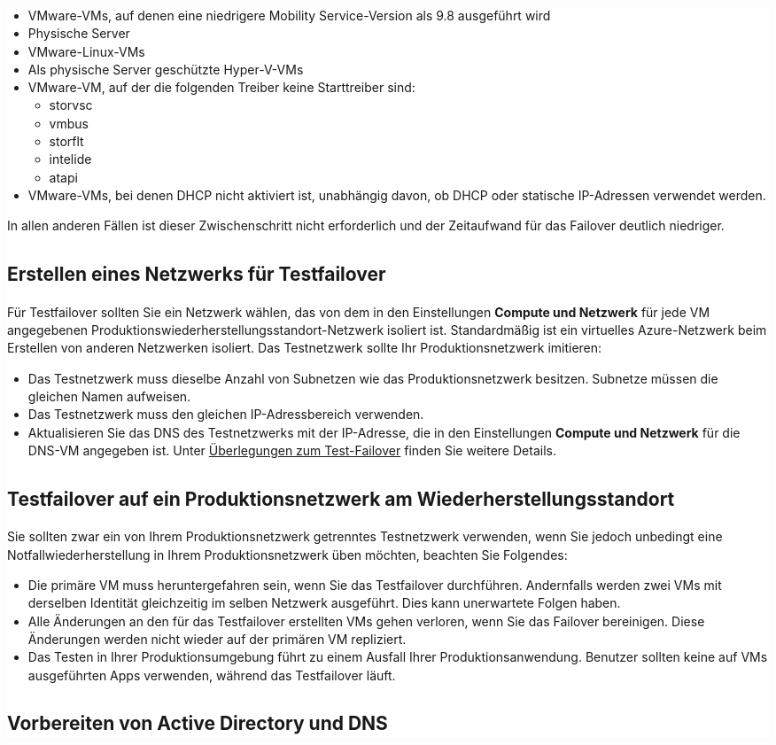 * VMware-VMs, auf denen eine niedrigere Mobility Service-Version als 9.8 ausgeführt wird
* Physische Server
* VMware-Linux-VMs
* Als physische Server geschützte Hyper-V-VMs
* VMware-VM, auf der die folgenden Treiber keine Starttreiber sind:
    * storvsc
    * vmbus
    * storflt
    * intelide
    * atapi
* VMware-VMs, bei denen DHCP nicht aktiviert ist, unabhängig davon, ob DHCP oder statische IP-Adressen verwendet werden.

In allen anderen Fällen ist dieser Zwischenschritt nicht erforderlich und der Zeitaufwand für das Failover deutlich niedriger.


## <a name="create-a-network-for-test-failover"></a>Erstellen eines Netzwerks für Testfailover

Für Testfailover sollten Sie ein Netzwerk wählen, das von dem in den Einstellungen **Compute und Netzwerk** für jede VM angegebenen Produktionswiederherstellungsstandort-Netzwerk isoliert ist. Standardmäßig ist ein virtuelles Azure-Netzwerk beim Erstellen von anderen Netzwerken isoliert. Das Testnetzwerk sollte Ihr Produktionsnetzwerk imitieren:

- Das Testnetzwerk muss dieselbe Anzahl von Subnetzen wie das Produktionsnetzwerk besitzen. Subnetze müssen die gleichen Namen aufweisen.
- Das Testnetzwerk muss den gleichen IP-Adressbereich verwenden.
- Aktualisieren Sie das DNS des Testnetzwerks mit der IP-Adresse, die in den Einstellungen **Compute und Netzwerk** für die DNS-VM angegeben ist. Unter [Überlegungen zum Test-Failover](site-recovery-active-directory.md#test-failover-considerations) finden Sie weitere Details.


## <a name="test-failover-to-a-production-network-in-the-recovery-site"></a>Testfailover auf ein Produktionsnetzwerk am Wiederherstellungsstandort

Sie sollten zwar ein von Ihrem Produktionsnetzwerk getrenntes Testnetzwerk verwenden, wenn Sie jedoch unbedingt eine Notfallwiederherstellung in Ihrem Produktionsnetzwerk üben möchten, beachten Sie Folgendes:

- Die primäre VM muss heruntergefahren sein, wenn Sie das Testfailover durchführen. Andernfalls werden zwei VMs mit derselben Identität gleichzeitig im selben Netzwerk ausgeführt. Dies kann unerwartete Folgen haben.
- Alle Änderungen an den für das Testfailover erstellten VMs gehen verloren, wenn Sie das Failover bereinigen. Diese Änderungen werden nicht wieder auf der primären VM repliziert.
- Das Testen in Ihrer Produktionsumgebung führt zu einem Ausfall Ihrer Produktionsanwendung. Benutzer sollten keine auf VMs ausgeführten Apps verwenden, während das Testfailover läuft.  



## <a name="prepare-active-directory-and-dns"></a>Vorbereiten von Active Directory und DNS
